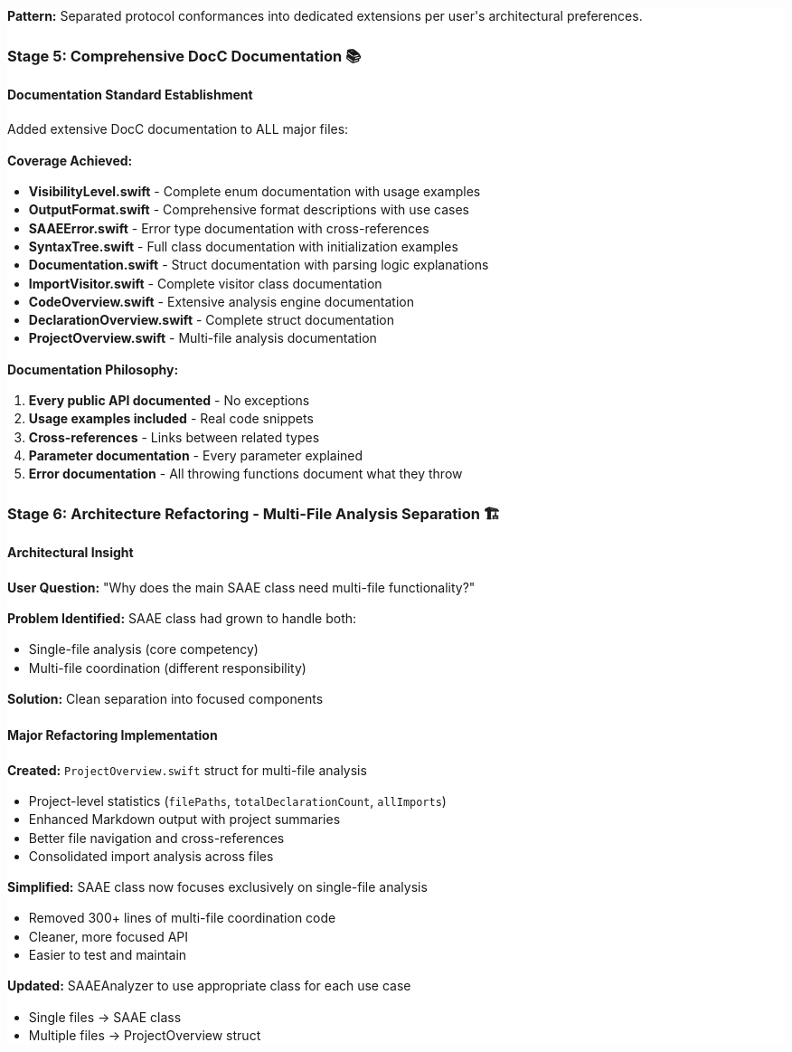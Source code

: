 **Pattern:** Separated protocol conformances into dedicated extensions per user's architectural preferences.

### Stage 5: Comprehensive DocC Documentation 📚

#### **Documentation Standard Establishment**
Added extensive DocC documentation to ALL major files:

**Coverage Achieved:**
- **VisibilityLevel.swift** - Complete enum documentation with usage examples
- **OutputFormat.swift** - Comprehensive format descriptions with use cases
- **SAAEError.swift** - Error type documentation with cross-references
- **SyntaxTree.swift** - Full class documentation with initialization examples
- **Documentation.swift** - Struct documentation with parsing logic explanations
- **ImportVisitor.swift** - Complete visitor class documentation
- **CodeOverview.swift** - Extensive analysis engine documentation
- **DeclarationOverview.swift** - Complete struct documentation
- **ProjectOverview.swift** - Multi-file analysis documentation

**Documentation Philosophy:**
1. **Every public API documented** - No exceptions
2. **Usage examples included** - Real code snippets
3. **Cross-references** - Links between related types
4. **Parameter documentation** - Every parameter explained
5. **Error documentation** - All throwing functions document what they throw

### Stage 6: Architecture Refactoring - Multi-File Analysis Separation 🏗️

#### **Architectural Insight**
**User Question:** "Why does the main SAAE class need multi-file functionality?"

**Problem Identified:** SAAE class had grown to handle both:
- Single-file analysis (core competency)
- Multi-file coordination (different responsibility)

**Solution:** Clean separation into focused components

#### **Major Refactoring Implementation**
**Created:** `ProjectOverview.swift` struct for multi-file analysis
- Project-level statistics (`filePaths`, `totalDeclarationCount`, `allImports`)
- Enhanced Markdown output with project summaries
- Better file navigation and cross-references
- Consolidated import analysis across files

**Simplified:** SAAE class now focuses exclusively on single-file analysis
- Removed 300+ lines of multi-file coordination code
- Cleaner, more focused API
- Easier to test and maintain

**Updated:** SAAEAnalyzer to use appropriate class for each use case
- Single files → SAAE class
- Multiple files → ProjectOverview struct
